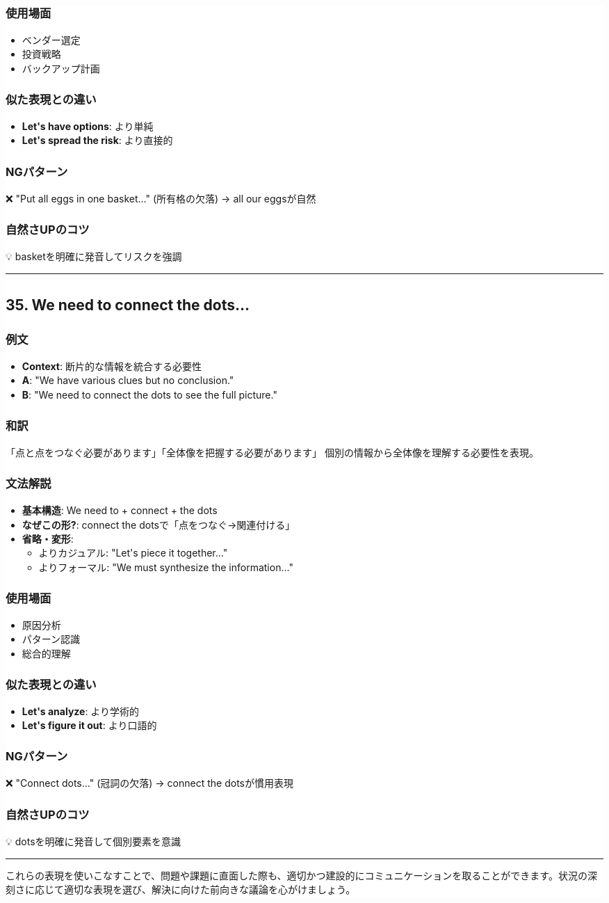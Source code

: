 ### 使用場面
- ベンダー選定
- 投資戦略
- バックアップ計画

### 似た表現との違い
- **Let's have options**: より単純
- **Let's spread the risk**: より直接的

### NGパターン
❌ "Put all eggs in one basket..." (所有格の欠落)
→ all our eggsが自然

### 自然さUPのコツ
💡 basketを明確に発音してリスクを強調

---

## 35. We need to connect the dots...

### 例文
- **Context**: 断片的な情報を統合する必要性
- **A**: "We have various clues but no conclusion."
- **B**: "We need to connect the dots to see the full picture."

### 和訳
「点と点をつなぐ必要があります」「全体像を把握する必要があります」
個別の情報から全体像を理解する必要性を表現。

### 文法解説
- **基本構造**: We need to + connect + the dots
- **なぜこの形?**: connect the dotsで「点をつなぐ→関連付ける」
- **省略・変形**:
  - よりカジュアル: "Let's piece it together..."
  - よりフォーマル: "We must synthesize the information..."

### 使用場面
- 原因分析
- パターン認識
- 総合的理解

### 似た表現との違い
- **Let's analyze**: より学術的
- **Let's figure it out**: より口語的

### NGパターン
❌ "Connect dots..." (冠詞の欠落)
→ connect the dotsが慣用表現

### 自然さUPのコツ
💡 dotsを明確に発音して個別要素を意識

---

これらの表現を使いこなすことで、問題や課題に直面した際も、適切かつ建設的にコミュニケーションを取ることができます。状況の深刻さに応じて適切な表現を選び、解決に向けた前向きな議論を心がけましょう。